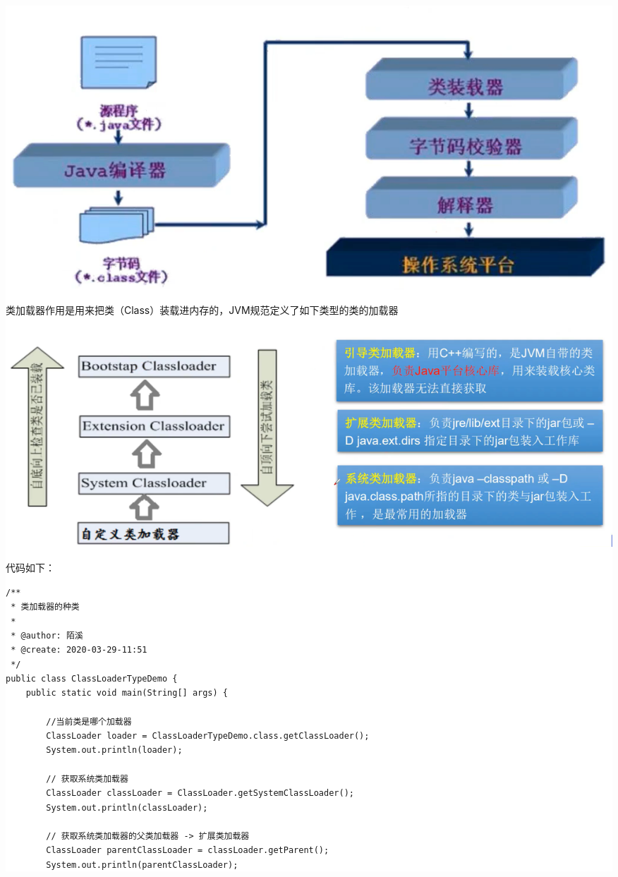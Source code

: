 ![image-20200329114720558](images/image-20200329114720558.png)

类加载器作用是用来把类（Class）装载进内存的，JVM规范定义了如下类型的类的加载器

![image-20200329114953888](images/image-20200329114953888.png)

代码如下：

```
/**
 * 类加载器的种类
 *
 * @author: 陌溪
 * @create: 2020-03-29-11:51
 */
public class ClassLoaderTypeDemo {
    public static void main(String[] args) {

        //当前类是哪个加载器
        ClassLoader loader = ClassLoaderTypeDemo.class.getClassLoader();
        System.out.println(loader);

        // 获取系统类加载器
        ClassLoader classLoader = ClassLoader.getSystemClassLoader();
        System.out.println(classLoader);

        // 获取系统类加载器的父类加载器 -> 扩展类加载器
        ClassLoader parentClassLoader = classLoader.getParent();
        System.out.println(parentClassLoader);
```